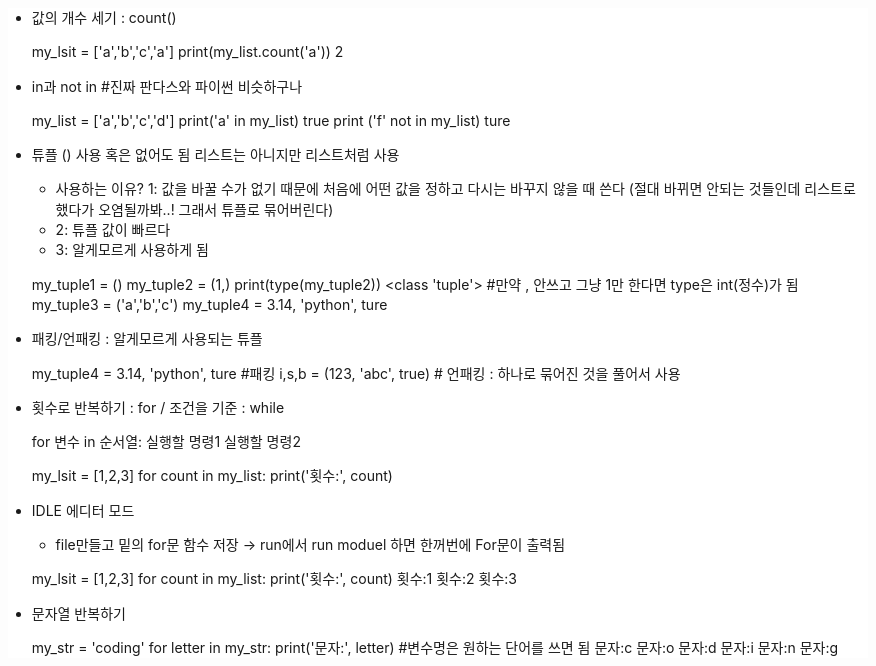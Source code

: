 - 값의 개수 세기 : count()

    my_lsit = ['a','b','c','a']
    print(my_list.count('a'))
    2

- in과 not in #진짜 판다스와 파이썬 비슷하구나

    my_list = ['a','b','c','d']
    print('a' in my_list)
    true
    print ('f' not in my_list)
    ture

- 튜플 () 사용 혹은 없어도 됨 리스트는 아니지만 리스트처럼 사용
    - 사용하는 이유? 1: 값을 바꿀 수가 없기 때문에 처음에 어떤 값을 정하고 다시는 바꾸지 않을 때 쓴다 (절대 바뀌면 안되는 것들인데 리스트로 했다가 오염될까봐..! 그래서 튜플로 묶어버린다)
    - 2: 튜플 값이 빠르다
    - 3: 알게모르게 사용하게 됨

    my_tuple1 = ()
    my_tuple2 = (1,)
    print(type(my_tuple2))
    <class 'tuple'> #만약 , 안쓰고 그냥 1만 한다면 type은 int(정수)가 됨 
    my_tuple3 = ('a','b','c')
    my_tuple4 = 3.14, 'python', ture

- 패킹/언패킹 : 알게모르게 사용되는 튜플

    my_tuple4 = 3.14, 'python', ture #패킹
    i,s,b = (123, 'abc', true) # 언패킹 : 하나로 묶어진 것을 풀어서 사용
    

- 횟수로 반복하기 : for / 조건을 기준 : while

    for 변수 in 순서열: 
    	실행할 명령1
    	실행할 명령2
    	
    my_lsit = [1,2,3]
    for count in my_list:
    	print('횟수:', count)
    

- IDLE 에디터 모드
    - file만들고 밑의 for문 함수 저장  → run에서 run moduel 하면 한꺼번에 For문이 출력됨

    my_lsit = [1,2,3]
    for count in my_list:
    	print('횟수:', count)
    횟수:1
    횟수:2
    횟수:3

- 문자열 반복하기

    my_str = 'coding'
    for letter in my_str:
    	print('문자:', letter) #변수명은 원하는 단어를 쓰면 됨 
    문자:c
    문자:o
    문자:d
    문자:i
    문자:n
    문자:g
